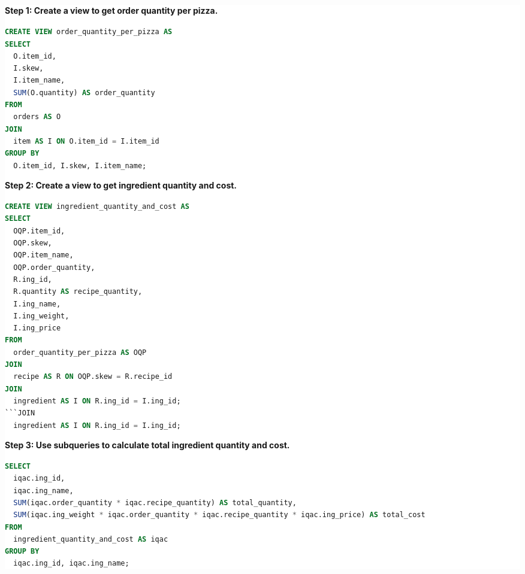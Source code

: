**Step 1: Create a view to get order quantity per pizza.**

```sql
CREATE VIEW order_quantity_per_pizza AS
SELECT
  O.item_id,
  I.skew,
  I.item_name,
  SUM(O.quantity) AS order_quantity
FROM
  orders AS O
JOIN
  item AS I ON O.item_id = I.item_id
GROUP BY
  O.item_id, I.skew, I.item_name;
```

**Step 2: Create a view to get ingredient quantity and cost.**

```sql
CREATE VIEW ingredient_quantity_and_cost AS
SELECT
  OQP.item_id,
  OQP.skew,
  OQP.item_name,
  OQP.order_quantity,
  R.ing_id,
  R.quantity AS recipe_quantity,
  I.ing_name,
  I.ing_weight,
  I.ing_price
FROM
  order_quantity_per_pizza AS OQP
JOIN
  recipe AS R ON OQP.skew = R.recipe_id
JOIN
  ingredient AS I ON R.ing_id = I.ing_id;
```JOIN
  ingredient AS I ON R.ing_id = I.ing_id;
```

**Step 3: Use subqueries to calculate total ingredient quantity and cost.**

```sql
SELECT
  iqac.ing_id,
  iqac.ing_name,
  SUM(iqac.order_quantity * iqac.recipe_quantity) AS total_quantity,
  SUM(iqac.ing_weight * iqac.order_quantity * iqac.recipe_quantity * iqac.ing_price) AS total_cost
FROM
  ingredient_quantity_and_cost AS iqac
GROUP BY
  iqac.ing_id, iqac.ing_name;
```
